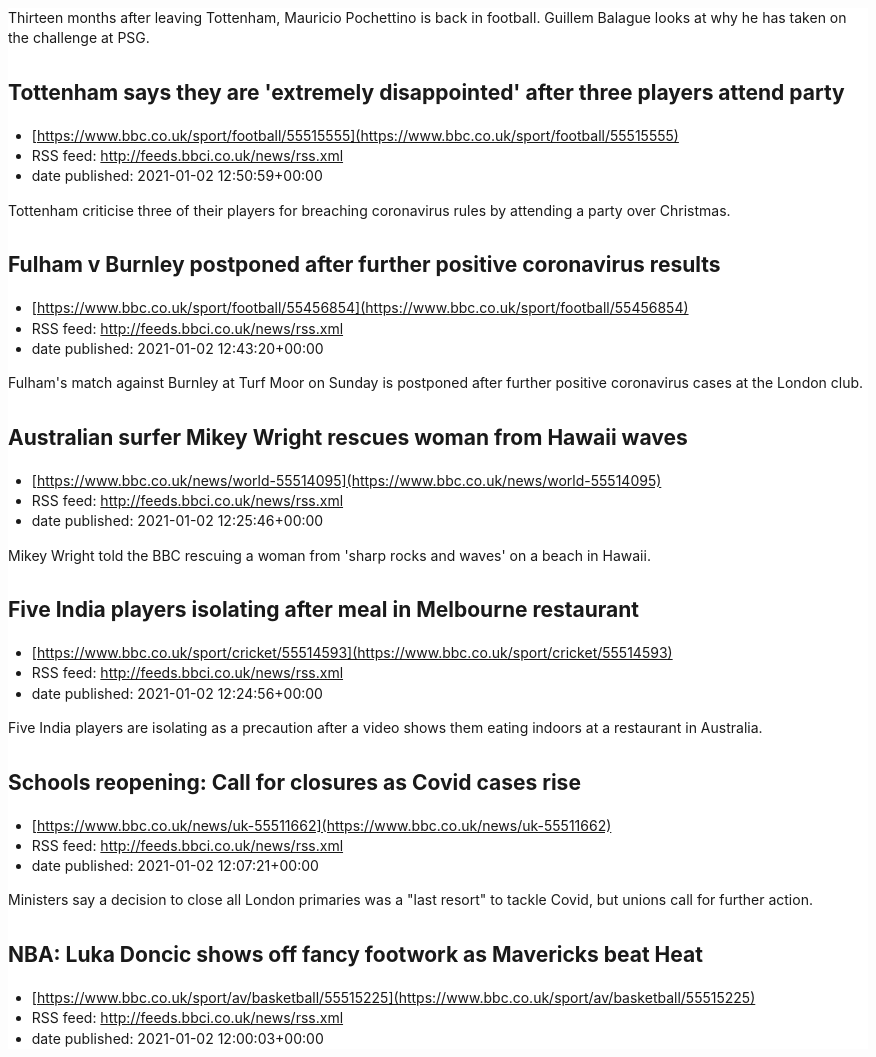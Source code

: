 Thirteen months after leaving Tottenham, Mauricio Pochettino is back in football. Guillem Balague looks at why he has taken on the challenge at PSG.

## Tottenham says they are 'extremely disappointed' after three players attend party
 - [https://www.bbc.co.uk/sport/football/55515555](https://www.bbc.co.uk/sport/football/55515555)
 - RSS feed: http://feeds.bbci.co.uk/news/rss.xml
 - date published: 2021-01-02 12:50:59+00:00

Tottenham criticise three of their players for breaching coronavirus rules by attending a party over Christmas.

## Fulham v Burnley postponed after further positive coronavirus results
 - [https://www.bbc.co.uk/sport/football/55456854](https://www.bbc.co.uk/sport/football/55456854)
 - RSS feed: http://feeds.bbci.co.uk/news/rss.xml
 - date published: 2021-01-02 12:43:20+00:00

Fulham's match against Burnley at Turf Moor on Sunday is postponed after further positive coronavirus cases at the London club.

## Australian surfer Mikey Wright rescues woman from Hawaii waves
 - [https://www.bbc.co.uk/news/world-55514095](https://www.bbc.co.uk/news/world-55514095)
 - RSS feed: http://feeds.bbci.co.uk/news/rss.xml
 - date published: 2021-01-02 12:25:46+00:00

Mikey Wright told the BBC rescuing a woman from 'sharp rocks and waves' on a beach in Hawaii.

## Five India players isolating after meal in Melbourne restaurant
 - [https://www.bbc.co.uk/sport/cricket/55514593](https://www.bbc.co.uk/sport/cricket/55514593)
 - RSS feed: http://feeds.bbci.co.uk/news/rss.xml
 - date published: 2021-01-02 12:24:56+00:00

Five India players are isolating as a precaution after a video shows them eating indoors at a restaurant in Australia.

## Schools reopening: Call for closures as Covid cases rise
 - [https://www.bbc.co.uk/news/uk-55511662](https://www.bbc.co.uk/news/uk-55511662)
 - RSS feed: http://feeds.bbci.co.uk/news/rss.xml
 - date published: 2021-01-02 12:07:21+00:00

Ministers say a decision to close all London primaries was a "last resort" to tackle Covid, but unions call for further action.

## NBA: Luka Doncic shows off fancy footwork as Mavericks beat Heat
 - [https://www.bbc.co.uk/sport/av/basketball/55515225](https://www.bbc.co.uk/sport/av/basketball/55515225)
 - RSS feed: http://feeds.bbci.co.uk/news/rss.xml
 - date published: 2021-01-02 12:00:03+00:00

